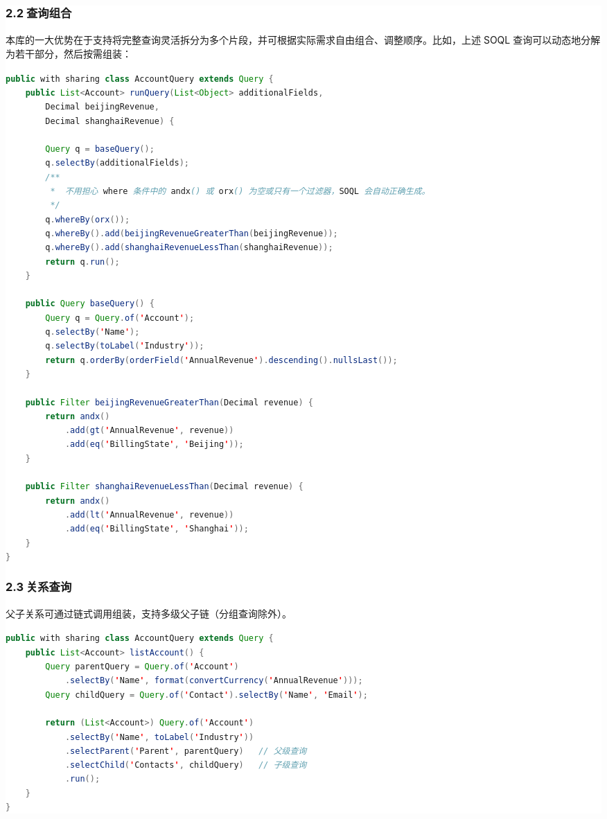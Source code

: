 ### 2.2 查询组合

本库的一大优势在于支持将完整查询灵活拆分为多个片段，并可根据实际需求自由组合、调整顺序。比如，上述 SOQL 查询可以动态地分解为若干部分，然后按需组装：

```java
public with sharing class AccountQuery extends Query {
    public List<Account> runQuery(List<Object> additionalFields,
        Decimal beijingRevenue,
        Decimal shanghaiRevenue) {

        Query q = baseQuery();
        q.selectBy(additionalFields);
        /**
         *  不用担心 where 条件中的 andx() 或 orx() 为空或只有一个过滤器，SOQL 会自动正确生成。
         */
        q.whereBy(orx());
        q.whereBy().add(beijingRevenueGreaterThan(beijingRevenue));
        q.whereBy().add(shanghaiRevenueLessThan(shanghaiRevenue));
        return q.run();
    }

    public Query baseQuery() {
        Query q = Query.of('Account');
        q.selectBy('Name');
        q.selectBy(toLabel('Industry'));
        return q.orderBy(orderField('AnnualRevenue').descending().nullsLast());
    }

    public Filter beijingRevenueGreaterThan(Decimal revenue) {
        return andx()
            .add(gt('AnnualRevenue', revenue))
            .add(eq('BillingState', 'Beijing'));
    }

    public Filter shanghaiRevenueLessThan(Decimal revenue) {
        return andx()
            .add(lt('AnnualRevenue', revenue))
            .add(eq('BillingState', 'Shanghai'));
    }
}
```

### 2.3 关系查询

父子关系可通过链式调用组装，支持多级父子链（分组查询除外）。

```java
public with sharing class AccountQuery extends Query {
    public List<Account> listAccount() {
        Query parentQuery = Query.of('Account')
            .selectBy('Name', format(convertCurrency('AnnualRevenue')));
        Query childQuery = Query.of('Contact').selectBy('Name', 'Email');

        return (List<Account>) Query.of('Account')
            .selectBy('Name', toLabel('Industry'))
            .selectParent('Parent', parentQuery)   // 父级查询
            .selectChild('Contacts', childQuery)   // 子级查询
            .run();
    }
}
```
